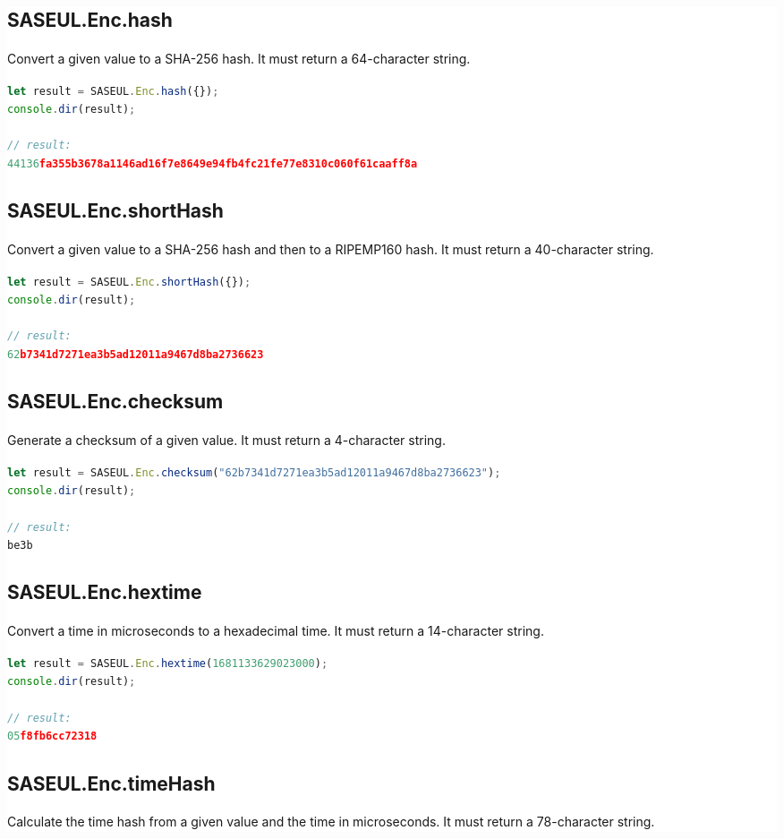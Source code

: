 ## SASEUL.Enc.hash

Convert a given value to a SHA-256 hash. It must return a 64-character string.

```javascript
let result = SASEUL.Enc.hash({});
console.dir(result);

// result:
44136fa355b3678a1146ad16f7e8649e94fb4fc21fe77e8310c060f61caaff8a
```

## SASEUL.Enc.shortHash

Convert a given value to a SHA-256 hash and then to a RIPEMP160 hash. It must return a 40-character string.

```javascript
let result = SASEUL.Enc.shortHash({});
console.dir(result);

// result:
62b7341d7271ea3b5ad12011a9467d8ba2736623
```

## SASEUL.Enc.checksum

Generate a checksum of a given value. It must return a 4-character string.

```javascript
let result = SASEUL.Enc.checksum("62b7341d7271ea3b5ad12011a9467d8ba2736623");
console.dir(result);

// result:
be3b
```

## SASEUL.Enc.hextime

Convert a time in microseconds to a hexadecimal time. It must return a 14-character string.

```javascript
let result = SASEUL.Enc.hextime(1681133629023000);
console.dir(result);

// result:
05f8fb6cc72318
```

## SASEUL.Enc.timeHash

Calculate the time hash from a given value and the time in microseconds. It must return a 78-character string.
